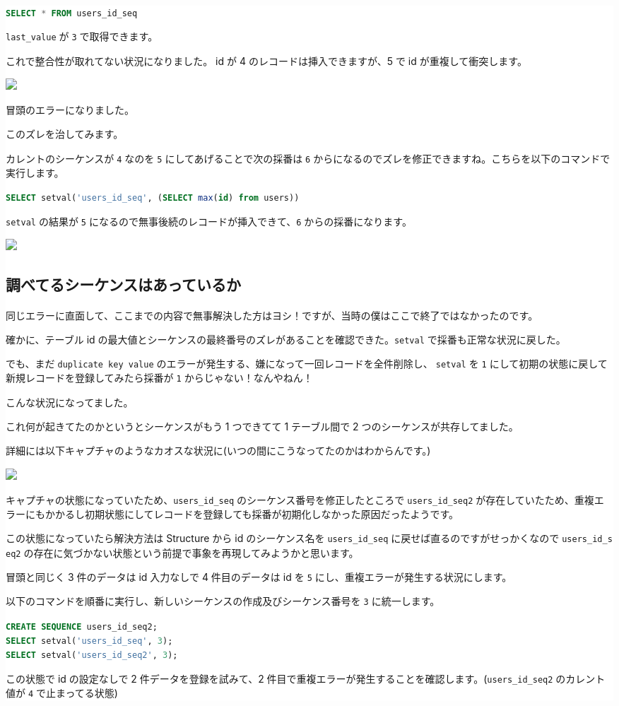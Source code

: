 ```sql
SELECT * FROM users_id_seq
```

`last_value` が `3` で取得できます。

これで整合性が取れてない状況になりました。
id が 4 のレコードは挿入できますが、5 で id が重複して衝突します。

![](https://storage.googleapis.com/zenn-user-upload/d9a2a2f38d77-20230111.png)

冒頭のエラーになりました。

このズレを治してみます。

カレントのシーケンスが `4` なのを `5` にしてあげることで次の採番は `6` からになるのでズレを修正できますね。こちらを以下のコマンドで実行します。

```sql
SELECT setval('users_id_seq', (SELECT max(id) from users))
```

`setval` の結果が `5` になるので無事後続のレコードが挿入できて、`6` からの採番になります。

![](https://storage.googleapis.com/zenn-user-upload/01cd8efdeeca-20230111.png)

## 調べてるシーケンスはあっているか

同じエラーに直面して、ここまでの内容で無事解決した方はヨシ！ですが、当時の僕はここで終了ではなかったのです。

確かに、テーブル id の最大値とシーケンスの最終番号のズレがあることを確認できた。`setval` で採番も正常な状況に戻した。

でも、まだ `duplicate key value` のエラーが発生する、嫌になって一回レコードを全件削除し、 `setval` を `1` にして初期の状態に戻して新規レコードを登録してみたら採番が `1` からじゃない！なんやねん！

こんな状況になってました。

これ何が起きてたのかというとシーケンスがもう 1 つできてて 1 テーブル間で 2 つのシーケンスが共存してました。

詳細には以下キャプチャのようなカオスな状況に(いつの間にこうなってたのかはわからんです。)

![](https://storage.googleapis.com/zenn-user-upload/587d8b6c4287-20230111.jpg)

キャプチャの状態になっていたため、`users_id_seq` のシーケンス番号を修正したところで `users_id_seq2` が存在していたため、重複エラーにもかかるし初期状態にしてレコードを登録しても採番が初期化しなかった原因だったようです。

この状態になっていたら解決方法は Structure から id のシーケンス名を `users_id_seq` に戻せば直るのですがせっかくなので `users_id_seq2` の存在に気づかない状態という前提で事象を再現してみようかと思います。

冒頭と同じく 3 件のデータは id 入力なしで 4 件目のデータは id を `5` にし、重複エラーが発生する状況にします。

以下のコマンドを順番に実行し、新しいシーケンスの作成及びシーケンス番号を `3` に統一します。

```sql
CREATE SEQUENCE users_id_seq2;
SELECT setval('users_id_seq', 3);
SELECT setval('users_id_seq2', 3);
```

この状態で id の設定なしで 2 件データを登録を試みて、2 件目で重複エラーが発生することを確認します。(`users_id_seq2` のカレント値が `4` で止まってる状態)
